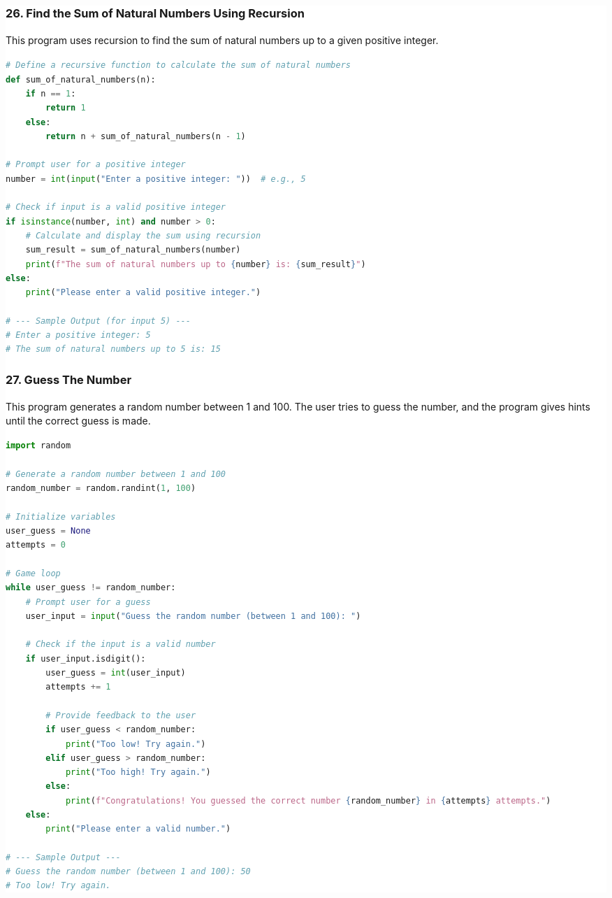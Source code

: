 ### 26. Find the Sum of Natural Numbers Using Recursion
This program uses recursion to find the sum of natural numbers up to a given positive integer.
```python
# Define a recursive function to calculate the sum of natural numbers
def sum_of_natural_numbers(n):
    if n == 1:
        return 1
    else:
        return n + sum_of_natural_numbers(n - 1)

# Prompt user for a positive integer
number = int(input("Enter a positive integer: "))  # e.g., 5

# Check if input is a valid positive integer
if isinstance(number, int) and number > 0:
    # Calculate and display the sum using recursion
    sum_result = sum_of_natural_numbers(number)
    print(f"The sum of natural numbers up to {number} is: {sum_result}")
else:
    print("Please enter a valid positive integer.")

# --- Sample Output (for input 5) ---
# Enter a positive integer: 5
# The sum of natural numbers up to 5 is: 15
```

### 27. Guess The Number
This program generates a random number between 1 and 100.
The user tries to guess the number, and the program gives hints until the correct guess is made.
```python
import random

# Generate a random number between 1 and 100
random_number = random.randint(1, 100)

# Initialize variables
user_guess = None
attempts = 0

# Game loop
while user_guess != random_number:
    # Prompt user for a guess
    user_input = input("Guess the random number (between 1 and 100): ")

    # Check if the input is a valid number
    if user_input.isdigit():
        user_guess = int(user_input)
        attempts += 1

        # Provide feedback to the user
        if user_guess < random_number:
            print("Too low! Try again.")
        elif user_guess > random_number:
            print("Too high! Try again.")
        else:
            print(f"Congratulations! You guessed the correct number {random_number} in {attempts} attempts.")
    else:
        print("Please enter a valid number.")

# --- Sample Output ---
# Guess the random number (between 1 and 100): 50
# Too low! Try again.
```